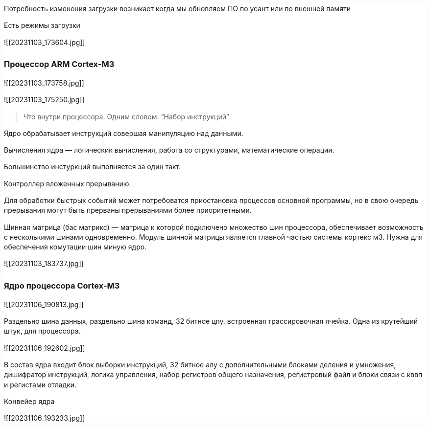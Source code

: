   

Потребность изменения загрузки возникает когда мы обновляем ПО по усант или по внешней памяти

Есть режимы загрузки

![[20231103_173604.jpg]]

  

### Процессор ARM Cortex-M3

![[20231103_173758.jpg]]

![[20231103_175250.jpg]]

  

> Что внутри процессора. Одним словом. “Набор инструкций”

  

Ядро обрабатывает инструкций совершая манипуляцию над данными.

Вычисления ядра — логическик вычисления, работа со структурами, математические операции.

Большинство инстуркций выполняется за один такт.

Контроллер вложенных прерыванию.

Для обработки быстрых событий может потребоватся приостановка процессов основной программы, но в свою очередь прерывания могут быть прерваны прерываниями более приоритетными.

Шинная матрица (бас матрикс) — матрица к которой подключено множество шин процессора, обеспечивает возможность с несколькими шинами одновременно. Модуль шинной матрицы является главной частью системы кортекс м3. Нужна для обеспечения комутации шин миную ядро.

![[20231103_183737.jpg]]

  

### Ядро процессора Cortex-M3

![[20231106_190813.jpg]]

  

Раздельно шина данных, раздельно шина команд, 32 битное цпу, встроенная трассировочная ячейка. Одна из крутейший штук, для процессора.

  

![[20231106_192602.jpg]]

В состав ядра входит блок выборки инструкций, 32 битное алу с дополнительными блоками деления и умножения, дишифратор инструкций, логика управления, набор регистров общего назначения, регистровый файл и блоки связи с кввп и регистами отладки.

Конвейер ядра

![[20231106_193233.jpg]]
